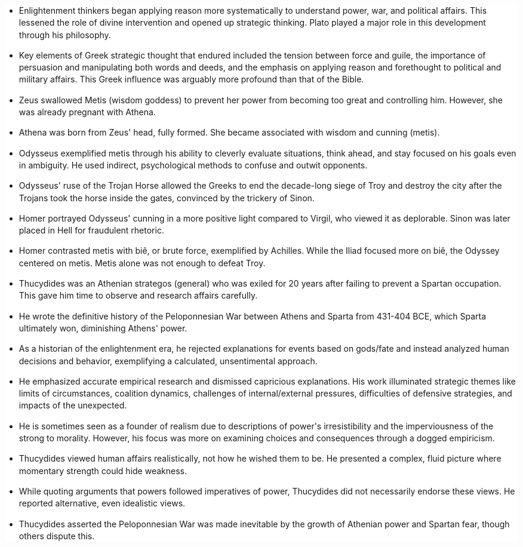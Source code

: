 - Enlightenment thinkers began applying reason more systematically to understand power, war, and political affairs. This lessened the role of divine intervention and opened up strategic thinking. Plato played a major role in this development through his philosophy.

- Key elements of Greek strategic thought that endured included the tension between force and guile, the importance of persuasion and manipulating both words and deeds, and the emphasis on applying reason and forethought to political and military affairs. This Greek influence was arguably more profound than that of the Bible.

 

- Zeus swallowed Metis (wisdom goddess) to prevent her power from becoming too great and controlling him. However, she was already pregnant with Athena. 

- Athena was born from Zeus' head, fully formed. She became associated with wisdom and cunning (metis).

- Odysseus exemplified metis through his ability to cleverly evaluate situations, think ahead, and stay focused on his goals even in ambiguity. He used indirect, psychological methods to confuse and outwit opponents.

- Odysseus' ruse of the Trojan Horse allowed the Greeks to end the decade-long siege of Troy and destroy the city after the Trojans took the horse inside the gates, convinced by the trickery of Sinon. 

- Homer portrayed Odysseus' cunning in a more positive light compared to Virgil, who viewed it as deplorable. Sinon was later placed in Hell for fraudulent rhetoric.

- Homer contrasted metis with biê, or brute force, exemplified by Achilles. While the Iliad focused more on biê, the Odyssey centered on metis. Metis alone was not enough to defeat Troy.

 

- Thucydides was an Athenian strategos (general) who was exiled for 20 years after failing to prevent a Spartan occupation. This gave him time to observe and research affairs carefully. 

- He wrote the definitive history of the Peloponnesian War between Athens and Sparta from 431-404 BCE, which Sparta ultimately won, diminishing Athens' power. 

- As a historian of the enlightenment era, he rejected explanations for events based on gods/fate and instead analyzed human decisions and behavior, exemplifying a calculated, unsentimental approach.

- He emphasized accurate empirical research and dismissed capricious explanations. His work illuminated strategic themes like limits of circumstances, coalition dynamics, challenges of internal/external pressures, difficulties of defensive strategies, and impacts of the unexpected. 

- He is sometimes seen as a founder of realism due to descriptions of power's irresistibility and the imperviousness of the strong to morality. However, his focus was more on examining choices and consequences through a dogged empiricism.

 

- Thucydides viewed human affairs realistically, not how he wished them to be. He presented a complex, fluid picture where momentary strength could hide weakness. 

- While quoting arguments that powers followed imperatives of power, Thucydides did not necessarily endorse these views. He reported alternative, even idealistic views.

- Thucydides asserted the Peloponnesian War was made inevitable by the growth of Athenian power and Spartan fear, though others dispute this. 
